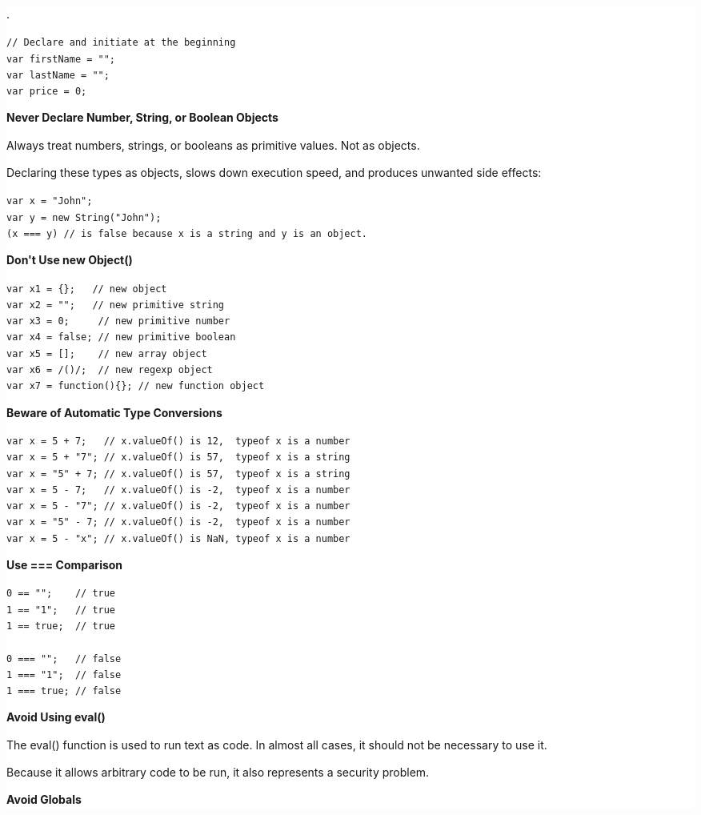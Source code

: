 .

	// Declare and initiate at the beginning
    var firstName = "";
    var lastName = "";
    var price = 0;


**Never Declare Number, String, or Boolean Objects**

Always treat numbers, strings, or booleans as primitive values. Not as objects.

Declaring these types as objects, slows down execution speed, and produces unwanted side effects:

    var x = "John"; 
    var y = new String("John");
    (x === y) // is false because x is a string and y is an object.


**Don't Use new Object()**

    var x1 = {};   // new object
    var x2 = "";   // new primitive string
    var x3 = 0;		// new primitive number
    var x4 = false; // new primitive boolean
    var x5 = [];    // new array object
    var	x6 = /()/;  // new regexp object
    var x7 = function(){}; // new function object


**Beware of Automatic Type Conversions**

    var x = 5 + 7;   // x.valueOf() is 12,  typeof x is a number
    var x = 5 + "7"; // x.valueOf() is 57,  typeof x is a string
    var x = "5" + 7; // x.valueOf() is 57,  typeof x is a string
    var x = 5 - 7;   // x.valueOf() is -2,  typeof x is a number
    var x = 5 - "7"; // x.valueOf() is -2,  typeof x is a number
    var x = "5" - 7; // x.valueOf() is -2,  typeof x is a number
    var x = 5 - "x"; // x.valueOf() is NaN, typeof x is a number

**Use === Comparison**

    0 == "";    // true
    1 == "1";   // true
    1 == true;  // true
    
    0 === "";   // false
    1 === "1";  // false
    1 === true; // false


**Avoid Using eval()**

The eval() function is used to run text as code. In almost all cases, it should not be necessary to use it.

Because it allows arbitrary code to be run, it also represents a security problem.


**Avoid Globals**
